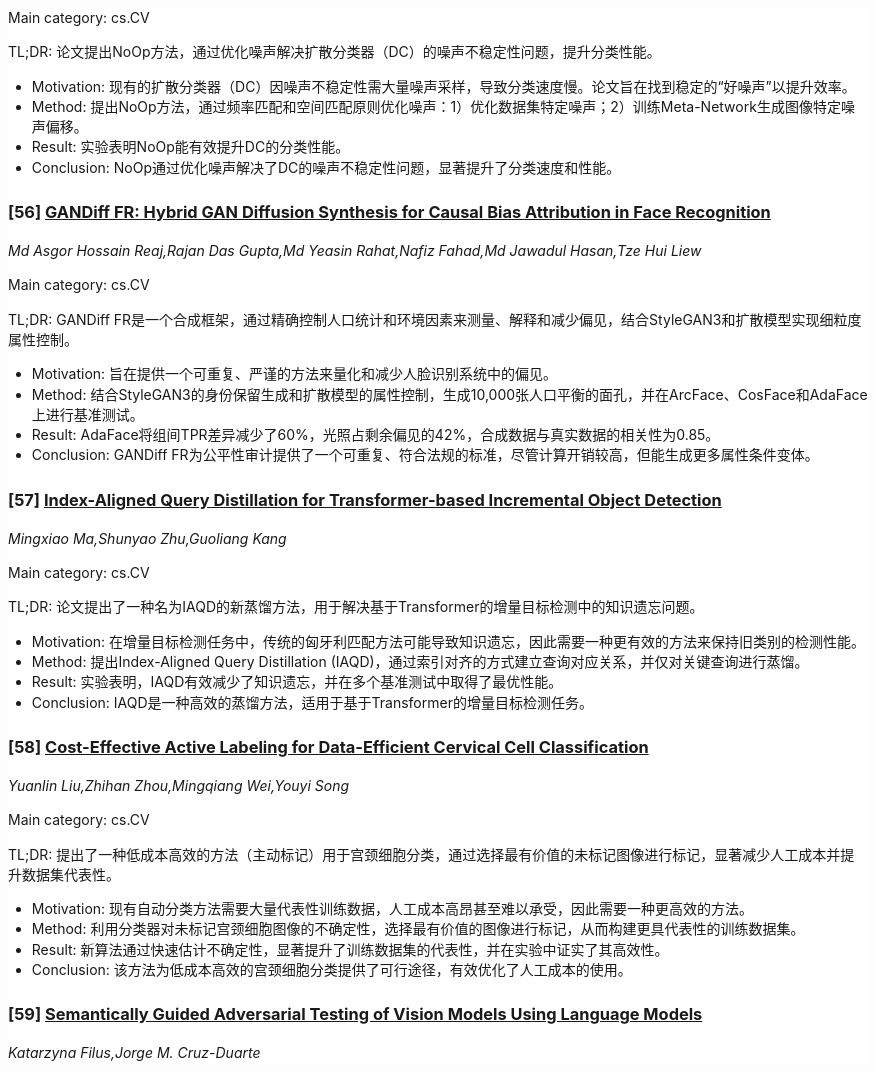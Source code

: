 Main category: cs.CV

TL;DR: 论文提出NoOp方法，通过优化噪声解决扩散分类器（DC）的噪声不稳定性问题，提升分类性能。

- Motivation: 现有的扩散分类器（DC）因噪声不稳定性需大量噪声采样，导致分类速度慢。论文旨在找到稳定的“好噪声”以提升效率。
- Method: 提出NoOp方法，通过频率匹配和空间匹配原则优化噪声：1）优化数据集特定噪声；2）训练Meta-Network生成图像特定噪声偏移。
- Result: 实验表明NoOp能有效提升DC的分类性能。
- Conclusion: NoOp通过优化噪声解决了DC的噪声不稳定性问题，显著提升了分类速度和性能。


### [56] [GANDiff FR: Hybrid GAN Diffusion Synthesis for Causal Bias Attribution in Face Recognition](https://arxiv.org/abs/2508.11334)
*Md Asgor Hossain Reaj,Rajan Das Gupta,Md Yeasin Rahat,Nafiz Fahad,Md Jawadul Hasan,Tze Hui Liew*

Main category: cs.CV

TL;DR: GANDiff FR是一个合成框架，通过精确控制人口统计和环境因素来测量、解释和减少偏见，结合StyleGAN3和扩散模型实现细粒度属性控制。

- Motivation: 旨在提供一个可重复、严谨的方法来量化和减少人脸识别系统中的偏见。
- Method: 结合StyleGAN3的身份保留生成和扩散模型的属性控制，生成10,000张人口平衡的面孔，并在ArcFace、CosFace和AdaFace上进行基准测试。
- Result: AdaFace将组间TPR差异减少了60%，光照占剩余偏见的42%，合成数据与真实数据的相关性为0.85。
- Conclusion: GANDiff FR为公平性审计提供了一个可重复、符合法规的标准，尽管计算开销较高，但能生成更多属性条件变体。


### [57] [Index-Aligned Query Distillation for Transformer-based Incremental Object Detection](https://arxiv.org/abs/2508.11339)
*Mingxiao Ma,Shunyao Zhu,Guoliang Kang*

Main category: cs.CV

TL;DR: 论文提出了一种名为IAQD的新蒸馏方法，用于解决基于Transformer的增量目标检测中的知识遗忘问题。

- Motivation: 在增量目标检测任务中，传统的匈牙利匹配方法可能导致知识遗忘，因此需要一种更有效的方法来保持旧类别的检测性能。
- Method: 提出Index-Aligned Query Distillation (IAQD)，通过索引对齐的方式建立查询对应关系，并仅对关键查询进行蒸馏。
- Result: 实验表明，IAQD有效减少了知识遗忘，并在多个基准测试中取得了最优性能。
- Conclusion: IAQD是一种高效的蒸馏方法，适用于基于Transformer的增量目标检测任务。


### [58] [Cost-Effective Active Labeling for Data-Efficient Cervical Cell Classification](https://arxiv.org/abs/2508.11340)
*Yuanlin Liu,Zhihan Zhou,Mingqiang Wei,Youyi Song*

Main category: cs.CV

TL;DR: 提出了一种低成本高效的方法（主动标记）用于宫颈细胞分类，通过选择最有价值的未标记图像进行标记，显著减少人工成本并提升数据集代表性。

- Motivation: 现有自动分类方法需要大量代表性训练数据，人工成本高昂甚至难以承受，因此需要一种更高效的方法。
- Method: 利用分类器对未标记宫颈细胞图像的不确定性，选择最有价值的图像进行标记，从而构建更具代表性的训练数据集。
- Result: 新算法通过快速估计不确定性，显著提升了训练数据集的代表性，并在实验中证实了其高效性。
- Conclusion: 该方法为低成本高效的宫颈细胞分类提供了可行途径，有效优化了人工成本的使用。


### [59] [Semantically Guided Adversarial Testing of Vision Models Using Language Models](https://arxiv.org/abs/2508.11341)
*Katarzyna Filus,Jorge M. Cruz-Duarte*
